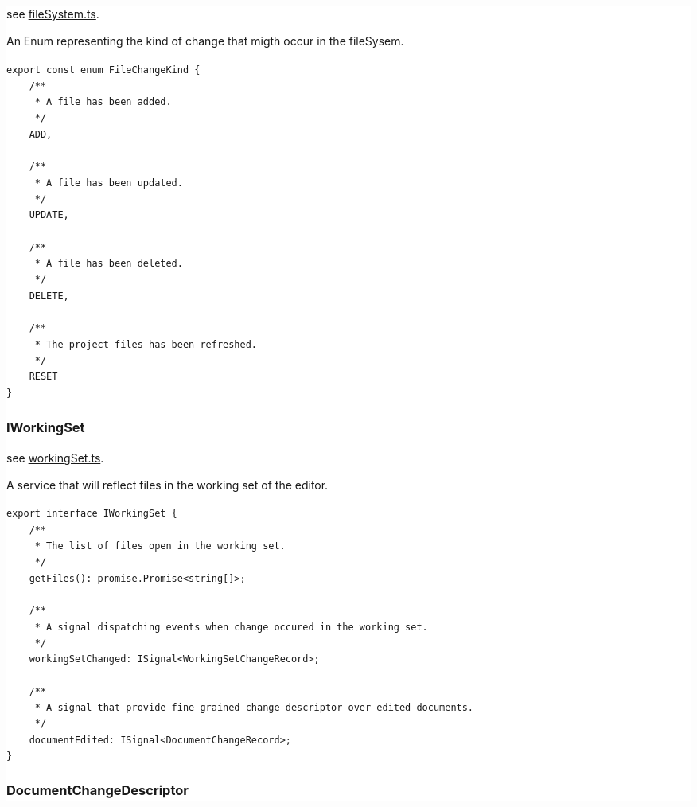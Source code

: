 see [fileSystem.ts](../src/main/fileSystem.ts#L51-L71).
  
An Enum representing the kind of change that migth occur in the fileSysem.

```
export const enum FileChangeKind {
    /**
     * A file has been added.
     */
    ADD,
    
    /**
     * A file has been updated.
     */
    UPDATE,
    
    /**
     * A file has been deleted.
     */
    DELETE,
    
    /**
     * The project files has been refreshed.
     */
    RESET
}
```

### IWorkingSet

see [workingSet.ts](../src/main/workingSet.ts#L17-L32).
  
A service that will reflect files in the working set of the editor.

```
export interface IWorkingSet {
    /**
     * The list of files open in the working set.
     */
    getFiles(): promise.Promise<string[]>;
    
    /**
     * A signal dispatching events when change occured in the working set.
     */
    workingSetChanged: ISignal<WorkingSetChangeRecord>;
    
    /**
     * A signal that provide fine grained change descriptor over edited documents.
     */
    documentEdited: ISignal<DocumentChangeRecord>;
}
```

### DocumentChangeDescriptor

